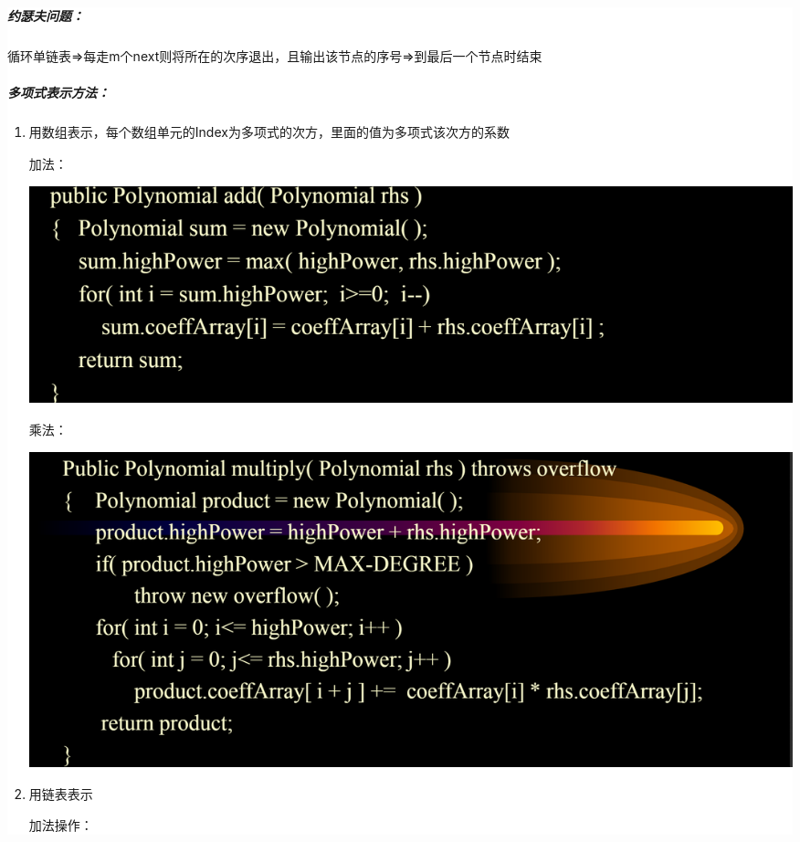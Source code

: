##### 约瑟夫问题：

循环单链表=>每走m个next则将所在的次序退出，且输出该节点的序号=>到最后一个节点时结束

##### 多项式表示方法：

1. 用数组表示，每个数组单元的Index为多项式的次方，里面的值为多项式该次方的系数

   加法：

   ![1571042202701](数据结构笔记.assets/1571042202701.png)

   乘法：

   ![1571042225921](数据结构笔记.assets/1571042225921.png)

2. 用链表表示

   加法操作：
